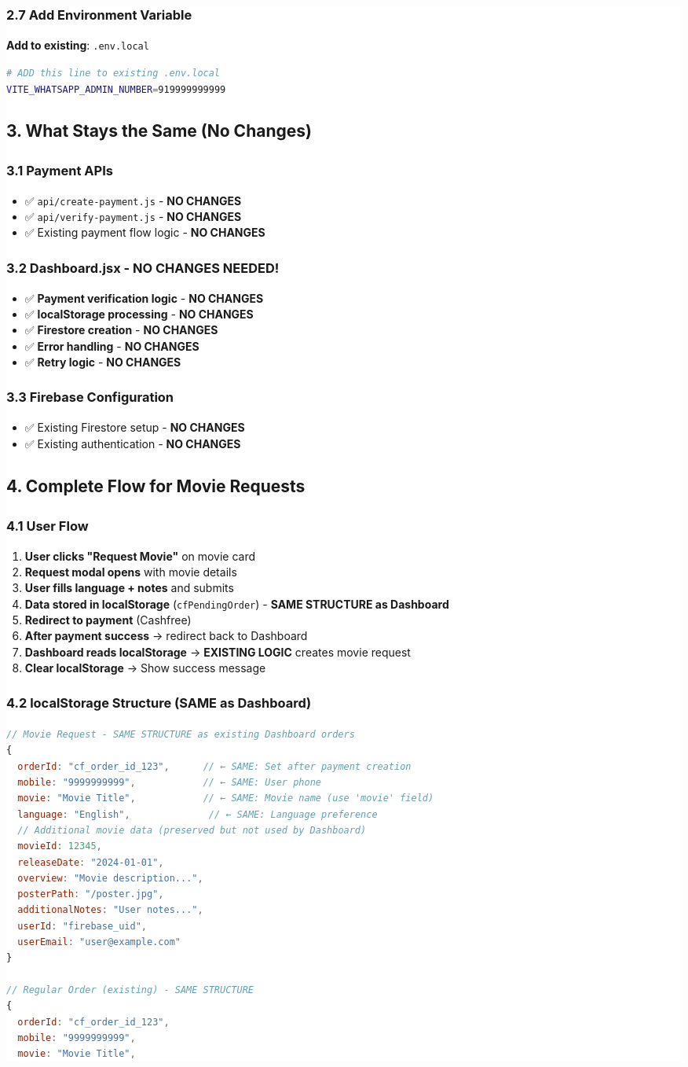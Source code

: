 ### 2.7 Add Environment Variable

**Add to existing**: `.env.local`

```bash
# ADD this line to existing .env.local
VITE_WHATSAPP_ADMIN_NUMBER=919999999999
```

## 3. What Stays the Same (No Changes)

### 3.1 Payment APIs
- ✅ `api/create-payment.js` - **NO CHANGES**
- ✅ `api/verify-payment.js` - **NO CHANGES**
- ✅ Existing payment flow logic - **NO CHANGES**

### 3.2 Dashboard.jsx - NO CHANGES NEEDED!
- ✅ **Payment verification logic** - **NO CHANGES**
- ✅ **localStorage processing** - **NO CHANGES**
- ✅ **Firestore creation** - **NO CHANGES**
- ✅ **Error handling** - **NO CHANGES**
- ✅ **Retry logic** - **NO CHANGES**

### 3.3 Firebase Configuration
- ✅ Existing Firestore setup - **NO CHANGES**
- ✅ Existing authentication - **NO CHANGES**

## 4. Complete Flow for Movie Requests

### 4.1 User Flow
1. **User clicks "Request Movie"** on movie card
2. **Request modal opens** with movie details
3. **User fills language + notes** and submits
4. **Data stored in localStorage** (`cfPendingOrder`) - **SAME STRUCTURE as Dashboard**
5. **Redirect to payment** (Cashfree)
6. **After payment success** → redirect back to Dashboard
7. **Dashboard reads localStorage** → **EXISTING LOGIC** creates movie request
8. **Clear localStorage** → Show success message

### 4.2 localStorage Structure (SAME as Dashboard)
```javascript
// Movie Request - SAME STRUCTURE as existing Dashboard orders
{
  orderId: "cf_order_id_123",      // ← SAME: Set after payment creation
  mobile: "9999999999",            // ← SAME: User phone
  movie: "Movie Title",            // ← SAME: Movie name (use 'movie' field)
  language: "English",              // ← SAME: Language preference
  // Additional movie data (preserved but not used by Dashboard)
  movieId: 12345,
  releaseDate: "2024-01-01",
  overview: "Movie description...",
  posterPath: "/poster.jpg",
  additionalNotes: "User notes...",
  userId: "firebase_uid",
  userEmail: "user@example.com"
}

// Regular Order (existing) - SAME STRUCTURE
{
  orderId: "cf_order_id_123",
  mobile: "9999999999",
  movie: "Movie Title",
```